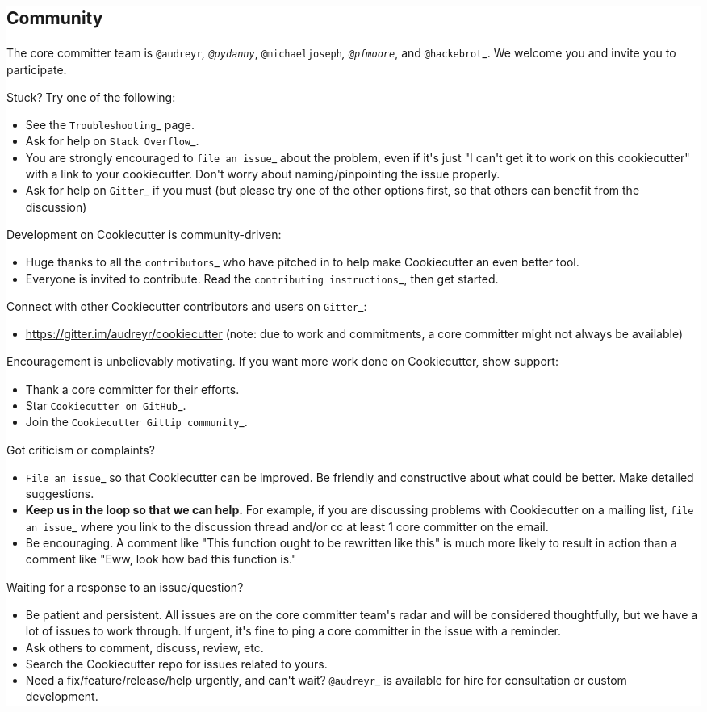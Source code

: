 Community
---------

The core committer team is `@audreyr`_, `@pydanny`_, `@michaeljoseph`_,
`@pfmoore`_, and `@hackebrot`_. We
welcome you and invite you to participate.

Stuck? Try one of the following:

* See the `Troubleshooting`_ page.
* Ask for help on `Stack Overflow`_.
* You are strongly encouraged to `file an issue`_ about the problem, even if
  it's just "I can't get it to work on this cookiecutter" with a link to your
  cookiecutter. Don't worry about naming/pinpointing the issue properly.
* Ask for help on `Gitter`_ if you must (but please try one of the other
  options first, so that others can benefit from the discussion)

Development on Cookiecutter is community-driven:

* Huge thanks to all the `contributors`_ who have pitched in to help make
  Cookiecutter an even better tool.
* Everyone is invited to contribute. Read the `contributing instructions`_,
  then get started.

Connect with other Cookiecutter contributors and users on `Gitter`_:

* https://gitter.im/audreyr/cookiecutter (note: due to work and commitments,
  a core committer might not always be available)

Encouragement is unbelievably motivating. If you want more work done on
Cookiecutter, show support:

* Thank a core committer for their efforts.
* Star `Cookiecutter on GitHub`_.
* Join the `Cookiecutter Gittip community`_.

Got criticism or complaints?

* `File an issue`_ so that Cookiecutter can be improved. Be friendly
  and constructive about what could be better. Make detailed suggestions.
* **Keep us in the loop so that we can help.** For example, if you are
  discussing problems with Cookiecutter on a mailing list, `file an issue`_
  where you link to the discussion thread and/or cc at least 1 core committer on
  the email.
* Be encouraging. A comment like "This function ought to be rewritten like
  this" is much more likely to result in action than a comment like "Eww, look
  how bad this function is."

Waiting for a response to an issue/question?

* Be patient and persistent. All issues are on the core committer team's radar and
  will be considered thoughtfully, but we have a lot of issues to work through. If
  urgent, it's fine to ping a core committer in the issue with a reminder.
* Ask others to comment, discuss, review, etc.
* Search the Cookiecutter repo for issues related to yours.
* Need a fix/feature/release/help urgently, and can't wait? `@audreyr`_ is
  available for hire for consultation or custom development.
